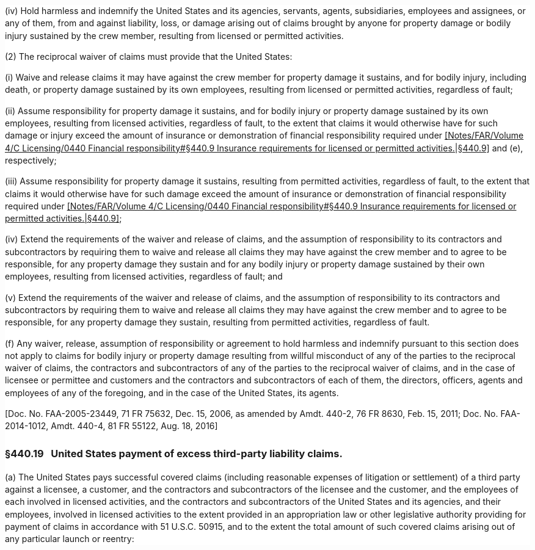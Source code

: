 \(iv\) Hold harmless and indemnify the United States and its agencies, servants, agents, subsidiaries, employees and assignees, or any of them, from and against liability, loss, or damage arising out of claims brought by anyone for property damage or bodily injury sustained by the crew member, resulting from licensed or permitted activities.

\(2\) The reciprocal waiver of claims must provide that the United States:

\(i\) Waive and release claims it may have against the crew member for property damage it sustains, and for bodily injury, including death, or property damage sustained by its own employees, resulting from licensed or permitted activities, regardless of fault;

\(ii\) Assume responsibility for property damage it sustains, and for bodily injury or property damage sustained by its own employees, resulting from licensed activities, regardless of fault, to the extent that claims it would otherwise have for such damage or injury exceed the amount of insurance or demonstration of financial responsibility required under [[Notes/FAR/Volume 4/C Licensing/0440 Financial responsibility#§440.9   Insurance requirements for licensed or permitted activities.\|§440.9]](c) and (e), respectively;

\(iii\) Assume responsibility for property damage it sustains, resulting from permitted activities, regardless of fault, to the extent that claims it would otherwise have for such damage exceed the amount of insurance or demonstration of financial responsibility required under [[Notes/FAR/Volume 4/C Licensing/0440 Financial responsibility#§440.9   Insurance requirements for licensed or permitted activities.\|§440.9]](e);

\(iv\) Extend the requirements of the waiver and release of claims, and the assumption of responsibility to its contractors and subcontractors by requiring them to waive and release all claims they may have against the crew member and to agree to be responsible, for any property damage they sustain and for any bodily injury or property damage sustained by their own employees, resulting from licensed activities, regardless of fault; and

\(v\) Extend the requirements of the waiver and release of claims, and the assumption of responsibility to its contractors and subcontractors by requiring them to waive and release all claims they may have against the crew member and to agree to be responsible, for any property damage they sustain, resulting from permitted activities, regardless of fault.

\(f\) Any waiver, release, assumption of responsibility or agreement to hold harmless and indemnify pursuant to this section does not apply to claims for bodily injury or property damage resulting from willful misconduct of any of the parties to the reciprocal waiver of claims, the contractors and subcontractors of any of the parties to the reciprocal waiver of claims, and in the case of licensee or permittee and customers and the contractors and subcontractors of each of them, the directors, officers, agents and employees of any of the foregoing, and in the case of the United States, its agents.

\[Doc. No. FAA-2005-23449, 71 FR 75632, Dec. 15, 2006, as amended by Amdt. 440-2, 76 FR 8630, Feb. 15, 2011; Doc. No. FAA-2014-1012, Amdt. 440-4, 81 FR 55122, Aug. 18, 2016\]

### §440.19   United States payment of excess third-party liability claims.

\(a\) The United States pays successful covered claims (including reasonable expenses of litigation or settlement) of a third party against a licensee, a customer, and the contractors and subcontractors of the licensee and the customer, and the employees of each involved in licensed activities, and the contractors and subcontractors of the United States and its agencies, and their employees, involved in licensed activities to the extent provided in an appropriation law or other legislative authority providing for payment of claims in accordance with 51 U.S.C. 50915, and to the extent the total amount of such covered claims arising out of any particular launch or reentry:

